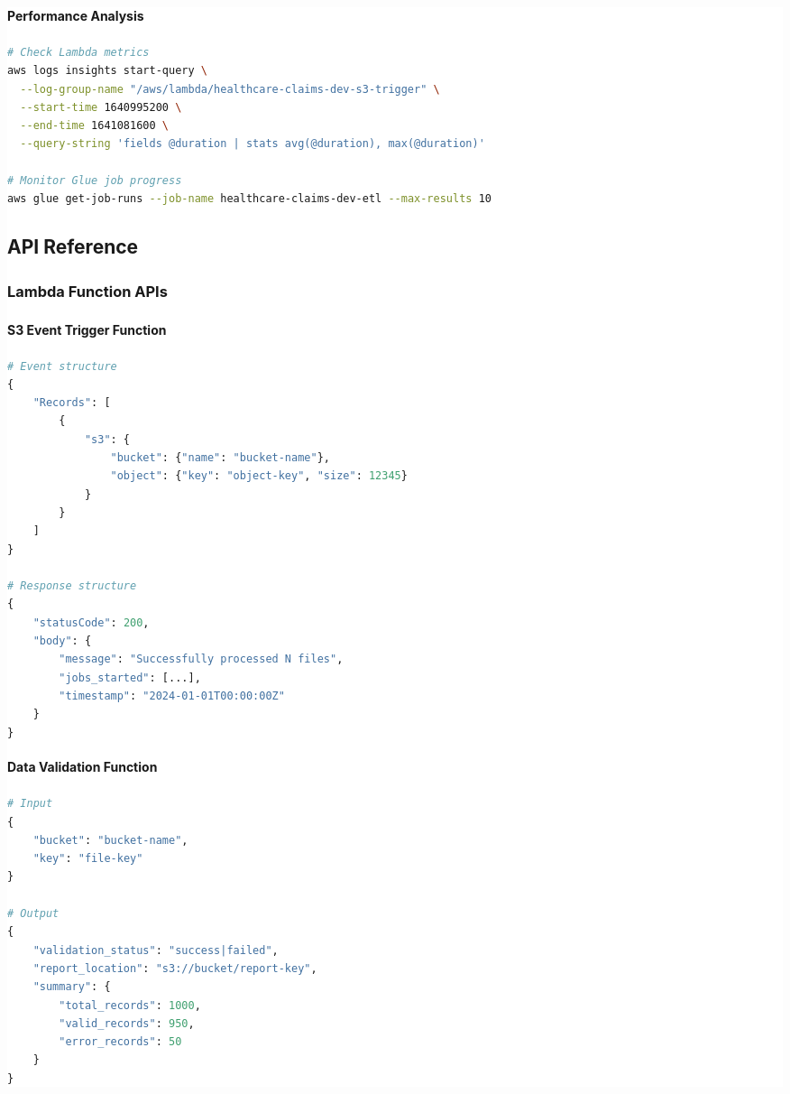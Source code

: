 #### Performance Analysis
```bash
# Check Lambda metrics
aws logs insights start-query \
  --log-group-name "/aws/lambda/healthcare-claims-dev-s3-trigger" \
  --start-time 1640995200 \
  --end-time 1641081600 \
  --query-string 'fields @duration | stats avg(@duration), max(@duration)'

# Monitor Glue job progress
aws glue get-job-runs --job-name healthcare-claims-dev-etl --max-results 10
```

## API Reference

### Lambda Function APIs

#### S3 Event Trigger Function
```python
# Event structure
{
    "Records": [
        {
            "s3": {
                "bucket": {"name": "bucket-name"},
                "object": {"key": "object-key", "size": 12345}
            }
        }
    ]
}

# Response structure
{
    "statusCode": 200,
    "body": {
        "message": "Successfully processed N files",
        "jobs_started": [...],
        "timestamp": "2024-01-01T00:00:00Z"
    }
}
```

#### Data Validation Function
```python
# Input
{
    "bucket": "bucket-name",
    "key": "file-key"
}

# Output
{
    "validation_status": "success|failed",
    "report_location": "s3://bucket/report-key",
    "summary": {
        "total_records": 1000,
        "valid_records": 950,
        "error_records": 50
    }
}
```
